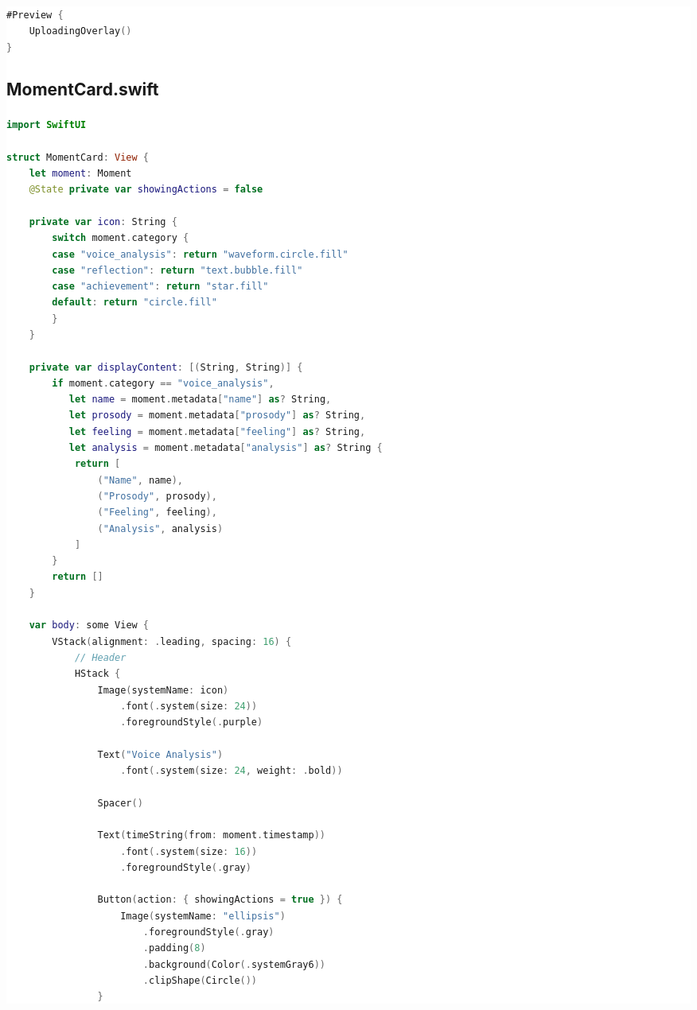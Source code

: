 ```swift
#Preview {
    UploadingOverlay()
}
```

## MomentCard.swift
```swift
import SwiftUI

struct MomentCard: View {
    let moment: Moment
    @State private var showingActions = false
    
    private var icon: String {
        switch moment.category {
        case "voice_analysis": return "waveform.circle.fill"
        case "reflection": return "text.bubble.fill"
        case "achievement": return "star.fill"
        default: return "circle.fill"
        }
    }
    
    private var displayContent: [(String, String)] {
        if moment.category == "voice_analysis",
           let name = moment.metadata["name"] as? String,
           let prosody = moment.metadata["prosody"] as? String,
           let feeling = moment.metadata["feeling"] as? String,
           let analysis = moment.metadata["analysis"] as? String {
            return [
                ("Name", name),
                ("Prosody", prosody),
                ("Feeling", feeling),
                ("Analysis", analysis)
            ]
        }
        return []
    }
    
    var body: some View {
        VStack(alignment: .leading, spacing: 16) {
            // Header
            HStack {
                Image(systemName: icon)
                    .font(.system(size: 24))
                    .foregroundStyle(.purple)
                
                Text("Voice Analysis")
                    .font(.system(size: 24, weight: .bold))
                
                Spacer()
                
                Text(timeString(from: moment.timestamp))
                    .font(.system(size: 16))
                    .foregroundStyle(.gray)
                
                Button(action: { showingActions = true }) {
                    Image(systemName: "ellipsis")
                        .foregroundStyle(.gray)
                        .padding(8)
                        .background(Color(.systemGray6))
                        .clipShape(Circle())
                }
```